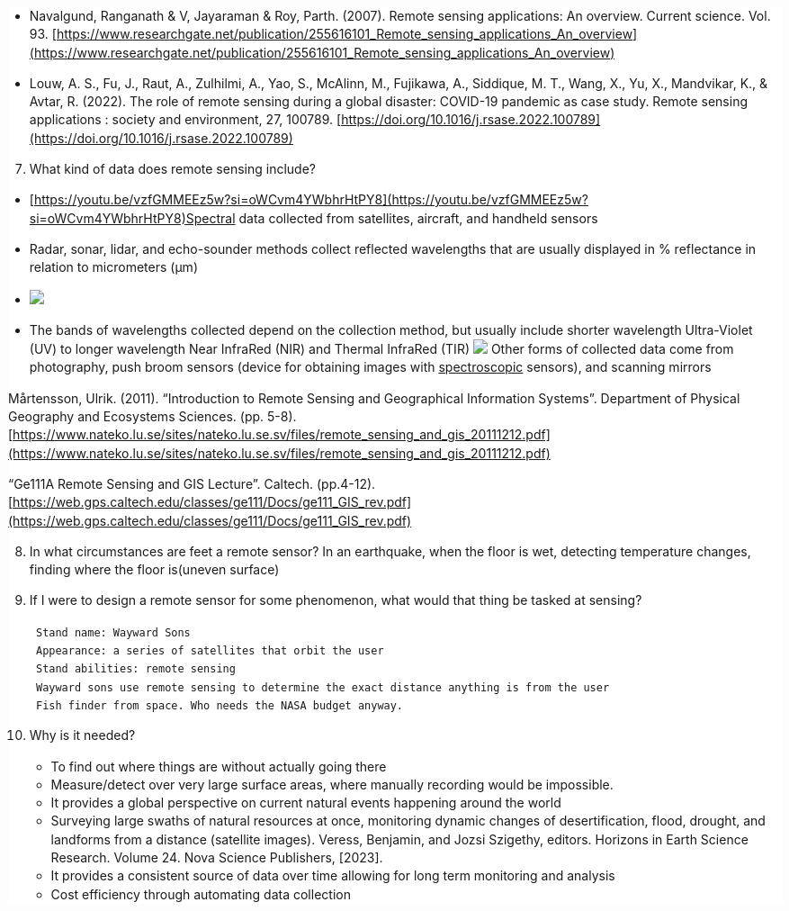 * Navalgund, Ranganath & V, Jayaraman & Roy, Parth. (2007). Remote sensing applications: An overview. Current science. Vol. 93. [https://www.researchgate.net/publication/255616101_Remote_sensing_applications_An_overview](https://www.researchgate.net/publication/255616101_Remote_sensing_applications_An_overview)

* Louw, A. S., Fu, J., Raut, A., Zulhilmi, A., Yao, S., McAlinn, M., Fujikawa, A., Siddique, M. T., Wang, X., Yu, X., Mandvikar, K., & Avtar, R. (2022). The role of remote sensing during a global disaster: COVID-19 pandemic as case study. Remote sensing applications : society and environment, 27, 100789. [https://doi.org/10.1016/j.rsase.2022.100789](https://doi.org/10.1016/j.rsase.2022.100789)
    
7. What kind of data does remote sensing include?
* [https://youtu.be/vzfGMMEEz5w?si=oWCvm4YWbhrHtPY8](https://youtu.be/vzfGMMEEz5w?si=oWCvm4YWbhrHtPY8)Spectral data collected from satellites, aircraft, and handheld sensors
    

* Radar, sonar, lidar, and echo-sounder methods collect reflected wavelengths that are usually displayed in % reflectance in relation to micrometers (µm) 
*  ![](https://lh6.googleusercontent.com/m208JxP_4fJ66m1bkCHWO5YpIVo4QtANNE9xfqXE4aRebTk9YX9zulnhThkbDdZPjhi9AEs_KmugLYy8KSxIgZKIn2qib8RDwiEuJJA8qIPdJXfiqdq_EJ2RJgrIv1bWdzsBXFWdYGX-hS6nxUn-Yfo)

* The bands of wavelengths collected depend on the collection method, but usually include shorter wavelength Ultra-Violet (UV) to longer wavelength Near InfraRed (NIR) and Thermal InfraRed (TIR)
 ![](https://lh3.googleusercontent.com/yCeLHy_8AoMfeIejCHB2TddV4MwbenpC-9mjAtHelY0KVuA-fSSINuQ7p7vU-c-ka3aLzRKOdWp5D69XS00gtdIy6E5O1tDY-6Vt-qj0NocROZ7hcnwR1uqbmQY_pCTyXSK2p9ZU_9sh-GYSQKdGTUY)
Other forms of collected data come from photography, push broom sensors (device for obtaining images with [spectroscopic](https://en.wikipedia.org/wiki/Electromagnetic_spectrum) sensors), and scanning mirrors

Mårtensson, Ulrik. (2011). “Introduction to Remote Sensing and Geographical Information Systems”. Department of Physical Geography and Ecosystems Sciences. (pp. 5-8). [https://www.nateko.lu.se/sites/nateko.lu.se.sv/files/remote_sensing_and_gis_20111212.pdf](https://www.nateko.lu.se/sites/nateko.lu.se.sv/files/remote_sensing_and_gis_20111212.pdf)

“Ge111A Remote Sensing and GIS Lecture”. Caltech. (pp.4-12). [https://web.gps.caltech.edu/classes/ge111/Docs/ge111_GIS_rev.pdf](https://web.gps.caltech.edu/classes/ge111/Docs/ge111_GIS_rev.pdf)    


8. In what circumstances are feet a remote sensor?
 In an earthquake, when the floor is wet, detecting temperature changes, finding where the floor is(uneven surface)

9. If I were to design a remote sensor for some phenomenon, what would that thing be tasked at sensing?

		Stand name: Wayward Sons
		Appearance: a series of satellites that orbit the user
		Stand abilities: remote sensing
		Wayward sons use remote sensing to determine the exact distance anything is from the user
		Fish finder from space. Who needs the NASA budget anyway. 

10. Why is it needed?
	* To find out where things are without actually going there 
	* Measure/detect over very large surface areas, where manually recording would be impossible.
	 * It provides a global perspective on current natural events happening around the world
	* Surveying large swaths of natural resources at once, monitoring dynamic changes of desertification, flood, drought, and landforms from a distance (satellite images). Veress, Benjamin, and Jozsi Szigethy, editors. Horizons in Earth Science Research. Volume 24. Nova Science Publishers, [2023].
	* It provides a consistent source of data over time allowing for long term monitoring and analysis
	* Cost efficiency through automating data collection
